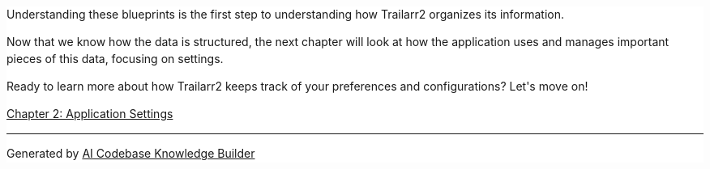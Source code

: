 Understanding these blueprints is the first step to understanding how Trailarr2 organizes its information.

Now that we know how the data is structured, the next chapter will look at how the application uses and manages important pieces of this data, focusing on settings.

Ready to learn more about how Trailarr2 keeps track of your preferences and configurations? Let's move on!

[Chapter 2: Application Settings](02_application_settings_.md)

---

Generated by [AI Codebase Knowledge Builder](https://github.com/The-Pocket/Tutorial-Codebase-Knowledge)